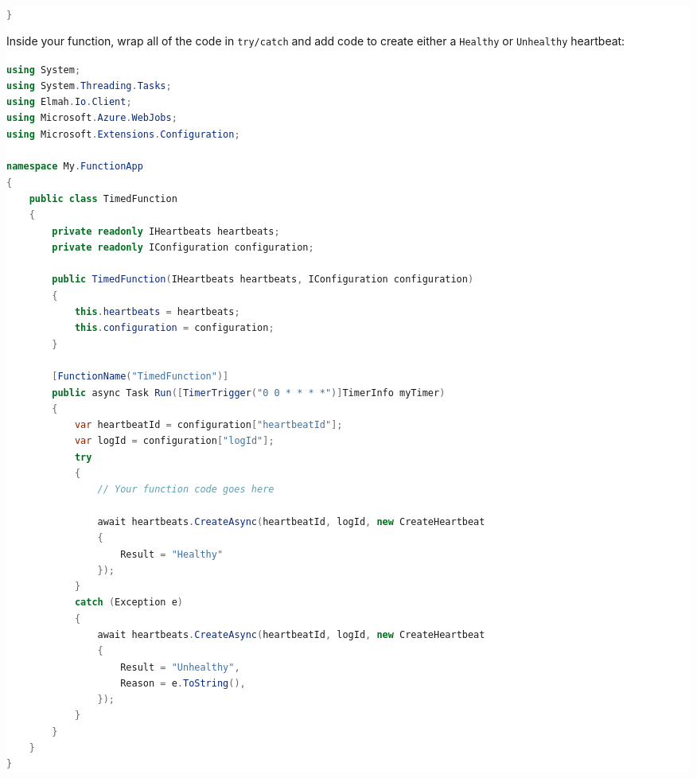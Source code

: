 ```csharp
}
```

Inside your function, wrap all of the code in `try/catch` and add code to create either a `Healthy` or `Unhealthy` heartbeat:

```csharp
using System;
using System.Threading.Tasks;
using Elmah.Io.Client;
using Microsoft.Azure.WebJobs;
using Microsoft.Extensions.Configuration;

namespace My.FunctionApp
{
    public class TimedFunction
    {
        private readonly IHeartbeats heartbeats;
        private readonly IConfiguration configuration;

        public TimedFunction(IHeartbeats heartbeats, IConfiguration configuration)
        {
            this.heartbeats = heartbeats;
            this.configuration = configuration;
        }

        [FunctionName("TimedFunction")]
        public async Task Run([TimerTrigger("0 0 * * * *")]TimerInfo myTimer)
        {
            var heartbeatId = configuration["heartbeatId"];
            var logId = configuration["logId"];
            try
            {
                // Your function code goes here

                await heartbeats.CreateAsync(heartbeatId, logId, new CreateHeartbeat
                {
                    Result = "Healthy"
                });
            }
            catch (Exception e)
            {
                await heartbeats.CreateAsync(heartbeatId, logId, new CreateHeartbeat
                {
                    Result = "Unhealthy",
                    Reason = e.ToString(),
                });
            }
        }
    }
}
```
